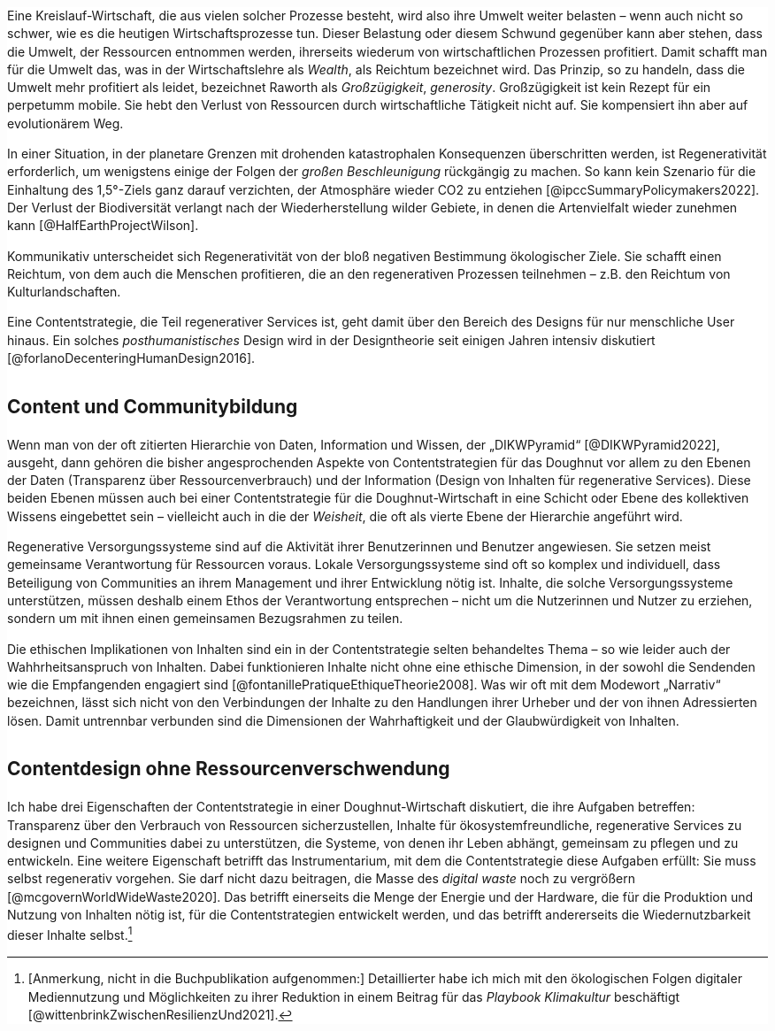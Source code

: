 Eine Kreislauf-Wirtschaft, die aus vielen solcher Prozesse besteht, wird also ihre Umwelt weiter belasten – wenn auch nicht so schwer, wie es die heutigen Wirtschaftsprozesse tun. Dieser Belastung oder diesem Schwund gegenüber kann aber stehen, dass die Umwelt, der Ressourcen entnommen werden, ihrerseits wiederum von wirtschaftlichen Prozessen profitiert. Damit schafft man für die Umwelt das, was in der Wirtschaftslehre als *Wealth*, als Reichtum bezeichnet wird. Das Prinzip, so zu handeln, dass die Umwelt mehr profitiert als leidet, bezeichnet Raworth als *Großzügigkeit*, *generosity*. Großzügigkeit ist kein Rezept für ein perpetumm mobile. Sie hebt den Verlust von Ressourcen durch wirtschaftliche Tätigkeit nicht auf. Sie kompensiert ihn aber auf evolutionärem Weg. 

In einer Situation, in der planetare Grenzen mit drohenden katastrophalen Konsequenzen überschritten werden, ist Regenerativität erforderlich, um wenigstens einige der Folgen der *großen Beschleunigung* rückgängig zu machen. So kann kein Szenario für die Einhaltung des 1,5°-Ziels ganz darauf verzichten, der Atmosphäre wieder CO2 zu entziehen [@ipccSummaryPolicymakers2022]. Der Verlust der Biodiversität verlangt nach der Wiederherstellung wilder Gebiete, in denen die Artenvielfalt wieder zunehmen kann [@HalfEarthProjectWilson]. 

Kommunikativ unterscheidet sich Regenerativität von der bloß negativen Bestimmung ökologischer Ziele. Sie schafft einen Reichtum, von dem auch die Menschen profitieren, die an den regenerativen Prozessen teilnehmen – z.B. den Reichtum von Kulturlandschaften. 

Eine Contentstrategie, die Teil regenerativer Services ist, geht damit über den Bereich des Designs für nur menschliche User hinaus. Ein solches *posthumanistisches* Design wird in der Designtheorie seit einigen Jahren intensiv diskutiert [@forlanoDecenteringHumanDesign2016]. 

## Content und Communitybildung

Wenn man von der oft zitierten Hierarchie von Daten, Information und Wissen,  der „DIKWPyramid“ [@DIKWPyramid2022], ausgeht, dann gehören die bisher angesprochenden Aspekte von Contentstrategien für das Doughnut vor allem zu den Ebenen der Daten (Transparenz über Ressourcenverbrauch) und der Information (Design von Inhalten für regenerative Services). Diese beiden Ebenen müssen auch bei einer Contentstrategie für die Doughnut-Wirtschaft in eine Schicht oder Ebene des kollektiven Wissens eingebettet sein – vielleicht auch in die der *Weisheit*, die oft als vierte Ebene der Hierarchie angeführt wird. 

Regenerative Versorgungssysteme sind auf die Aktivität ihrer Benutzerinnen und Benutzer angewiesen. Sie setzen meist gemeinsame Verantwortung für Ressourcen voraus. Lokale Versorgungssysteme sind oft so komplex und individuell, dass Beteiligung von Communities an ihrem Management und ihrer Entwicklung nötig ist. Inhalte, die solche Versorgungssysteme unterstützen, müssen deshalb einem Ethos der Verantwortung entsprechen – nicht um die Nutzerinnen und Nutzer zu erziehen, sondern um mit ihnen einen gemeinsamen Bezugsrahmen zu teilen.  

Die ethischen Implikationen von Inhalten sind ein in der Contentstrategie selten behandeltes Thema – so wie leider auch der Wahhrheitsanspruch von Inhalten. Dabei funktionieren Inhalte nicht ohne eine ethische Dimension, in der sowohl die Sendenden wie die Empfangenden engagiert sind [@fontanillePratiqueEthiqueTheorie2008]. Was wir oft mit dem Modewort „Narrativ“ bezeichnen, lässt sich nicht von den Verbindungen der Inhalte zu den Handlungen ihrer Urheber und der von ihnen Adressierten lösen. Damit untrennbar verbunden sind die Dimensionen der Wahrhaftigkeit und der Glaubwürdigkeit von Inhalten. 

## Contentdesign ohne Ressourcenverschwendung

Ich habe drei Eigenschaften der Contentstrategie in einer Doughnut-Wirtschaft diskutiert, die ihre Aufgaben betreffen: Transparenz über den Verbrauch von Ressourcen sicherzustellen, Inhalte für ökosystemfreundliche, regenerative Services zu designen und Communities dabei zu unterstützen, die Systeme, von denen ihr Leben abhängt, gemeinsam zu pflegen und zu entwickeln. Eine weitere Eigenschaft betrifft das Instrumentarium, mit dem die Contentstrategie diese Aufgaben erfüllt: Sie muss selbst regenerativ vorgehen. Sie darf nicht dazu beitragen, die Masse des *digital waste* noch zu vergrößern [@mcgovernWorldWideWaste2020]. Das betrifft einerseits die Menge der Energie und der Hardware, die für die Produktion und Nutzung von Inhalten nötig ist, für die Contentstrategien entwickelt werden, und das betrifft andererseits die Wiedernutzbarkeit dieser Inhalte selbst.[^playbook]


[^buchpublikation]: Dieser Aufsatz ist gedruckt in dem Buch „Das Klima der Kommunikation“ [@fischerKlimaKommunikation202022] erschienen [@wittenbrinkContentstrategienFuerDoughnut2022]. Diese digitale Version entspricht bis auf die dort in den Fließtext integrierten Anmerkungen der gedruckten Version. Aktualisierungen, weitere Versionen und begleitende Präsentationen sind in diesem Github-Repository zu finden: <https://github.com/heinzwittenbrink/contentstrategy-for-the-doughnut>.
[^sdgs]: Es geht bei Kate Raworth um die Ziele der Sustainable Development Goals, nicht um ihre Formulierung im Detail. Grünes Wachstum, wie es in den Sustainable Development Goals gefordert wird, widerspricht Raworth's wachstums-agnostischen Ansatz.
[^bullshit]: Die rein virtuelle Realität der digitalen Medien erleichtert die Illusion, dass man sich der Frage von Wahrheit und Falschheit von Inhalten völlig entziehen könne. Content wird dann, wie es Harry G. Frankfurt genannt hat, *Bullshit* [@frankfurtBullshit2013]. Bullshit ist nicht einfach falsch, sondern seine Wahrheit oder Falschheit ist irrelevant. 
[^playbook]: [Anmerkung, nicht in die Buchpublikation aufgenommen:] Detaillierter habe ich mich mit den ökologischen Folgen digitaler Mediennutzung und Möglichkeiten zu ihrer Reduktion in einem Beitrag für das *Playbook Klimakultur* beschäftigt [@wittenbrinkZwischenResilienzUnd2021].
[^great_acceleration]: Als *great acceleration* bezeichnen viele Erdsystemwissenschaftler:innen das parallele exponentielle Wachstum vieler wichtiger Indikatoren für ökologische Belastungen und wirtschaftliche Entwicklung ab 1950 [@steffenTrajectoryAnthropoceneGreat2015]. 